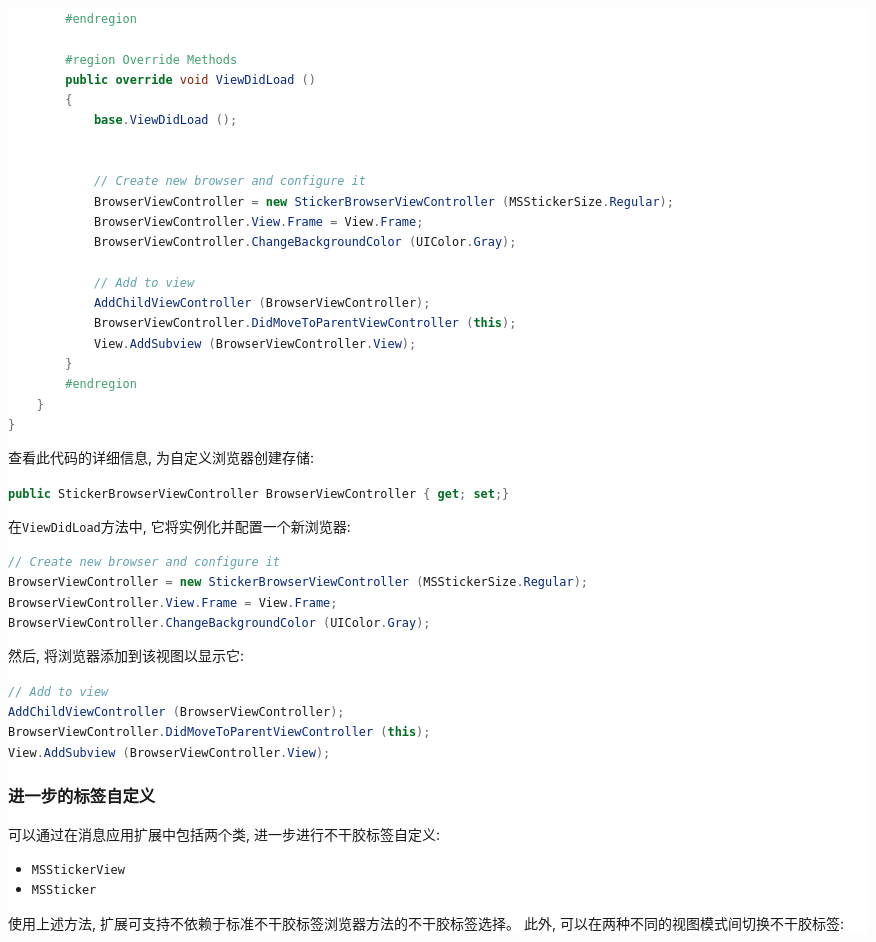 ```csharp
        #endregion

        #region Override Methods
        public override void ViewDidLoad ()
        {
            base.ViewDidLoad ();


            // Create new browser and configure it
            BrowserViewController = new StickerBrowserViewController (MSStickerSize.Regular);
            BrowserViewController.View.Frame = View.Frame;
            BrowserViewController.ChangeBackgroundColor (UIColor.Gray);

            // Add to view
            AddChildViewController (BrowserViewController);
            BrowserViewController.DidMoveToParentViewController (this);
            View.AddSubview (BrowserViewController.View);
        }
        #endregion
    }
}
```

查看此代码的详细信息, 为自定义浏览器创建存储:

```csharp
public StickerBrowserViewController BrowserViewController { get; set;}
```

在`ViewDidLoad`方法中, 它将实例化并配置一个新浏览器:

```csharp
// Create new browser and configure it
BrowserViewController = new StickerBrowserViewController (MSStickerSize.Regular);
BrowserViewController.View.Frame = View.Frame;
BrowserViewController.ChangeBackgroundColor (UIColor.Gray);
```

然后, 将浏览器添加到该视图以显示它:

```csharp
// Add to view
AddChildViewController (BrowserViewController);
BrowserViewController.DidMoveToParentViewController (this);
View.AddSubview (BrowserViewController.View);
```

### <a name="further-sticker-customization"></a>进一步的标签自定义

可以通过在消息应用扩展中包括两个类, 进一步进行不干胶标签自定义:

- `MSStickerView`
- `MSSticker`

使用上述方法, 扩展可支持不依赖于标准不干胶标签浏览器方法的不干胶标签选择。 此外, 可以在两种不同的视图模式间切换不干胶标签:
